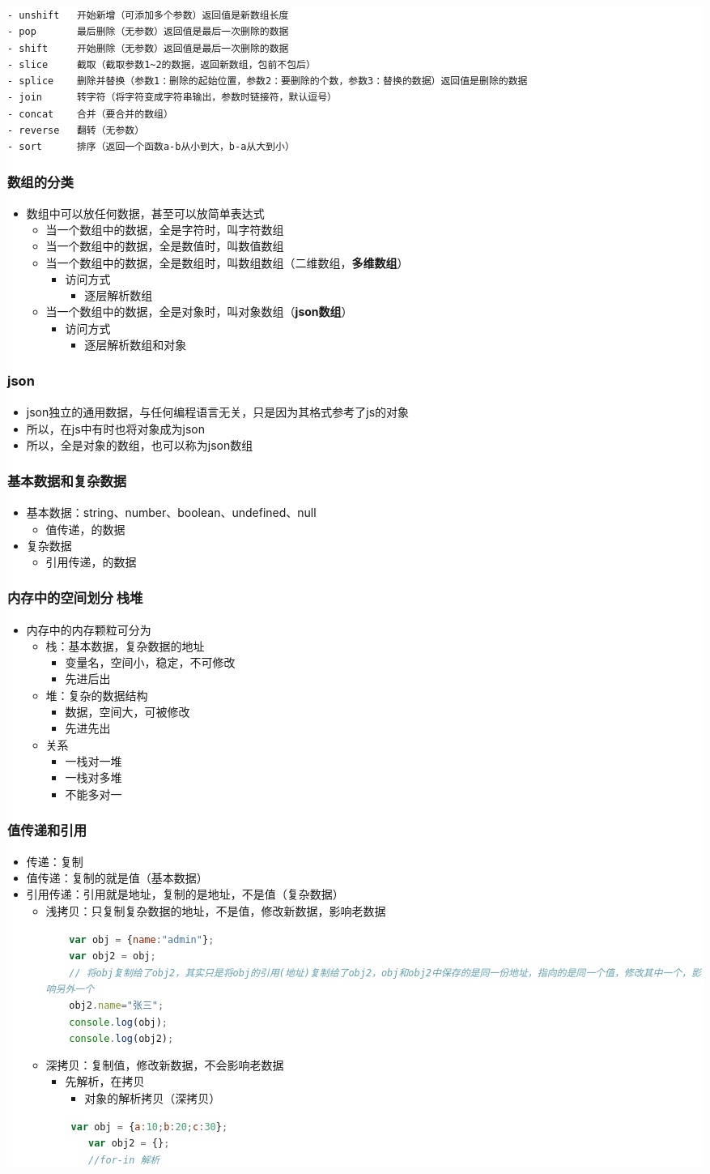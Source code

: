 	- unshift	开始新增（可添加多个参数）返回值是新数组长度
	- pop		最后删除（无参数）返回值是最后一次删除的数据
	- shift		开始删除（无参数）返回值是最后一次删除的数据
	- slice		截取（截取参数1~2的数据，返回新数组，包前不包后）
	- splice	删除并替换（参数1：删除的起始位置，参数2：要删除的个数，参数3：替换的数据）返回值是删除的数据
	- join		转字符（将字符变成字符串输出，参数时链接符，默认逗号）
	- concat	合并（要合并的数组）
	- reverse	翻转（无参数）
	- sort		排序（返回一个函数a-b从小到大，b-a从大到小）
### 数组的分类
- 数组中可以放任何数据，甚至可以放简单表达式
    - 当一个数组中的数据，全是字符时，叫字符数组
    - 当一个数组中的数据，全是数值时，叫数值数组
    - 当一个数组中的数据，全是数组时，叫数组数组（二维数组，**多维数组**）
        - 访问方式
            - 逐层解析数组
    - 当一个数组中的数据，全是对象时，叫对象数组（**json数组**）
        - 访问方式
            - 逐层解析数组和对象
### json
- json独立的通用数据，与任何编程语言无关，只是因为其格式参考了js的对象
- 所以，在js中有时也将对象成为json
- 所以，全是对象的数组，也可以称为json数组
### 基本数据和复杂数据
- 基本数据：string、number、boolean、undefined、null
	- 值传递，的数据
- 复杂数据
	- 引用传递，的数据
### 内存中的空间划分 栈堆
- 内存中的内存颗粒可分为
	- 栈：基本数据，复杂数据的地址
		- 变量名，空间小，稳定，不可修改
		- 先进后出
	- 堆：复杂的数据结构
		- 数据，空间大，可被修改
		- 先进先出
	- 关系
		- 一栈对一堆
		- 一栈对多堆
		- 不能多对一
### 值传递和引用
- 传递：复制
- 值传递：复制的就是值（基本数据）
- 引用传递：引用就是地址，复制的是地址，不是值（复杂数据）
	- 浅拷贝：只复制复杂数据的地址，不是值，修改新数据，影响老数据
		```js
			var obj = {name:"admin"};
			var obj2 = obj;
			// 将obj复制给了obj2，其实只是将obj的引用(地址)复制给了obj2，obj和obj2中保存的是同一份地址，指向的是同一个值，修改其中一个，影响另外一个
			obj2.name="张三";
			console.log(obj);
			console.log(obj2);
		```
	- 深拷贝：复制值，修改新数据，不会影响老数据
		- 先解析，在拷贝
			- 对象的解析拷贝（深拷贝）
            ```js
             var obj = {a:10;b:20;c:30};
                var obj2 = {};
                //for-in 解析